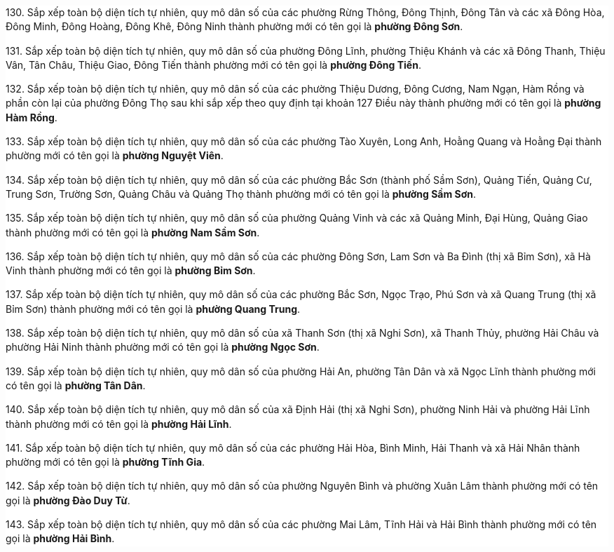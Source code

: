 130\. Sắp xếp toàn bộ diện tích tự nhiên, quy mô dân số của các phường
Rừng Thông, Đông Thịnh, Đông Tân và các xã Đông Hòa, Đông Minh, Đông
Hoàng, Đông Khê, Đông Ninh thành phường mới có tên gọi là **phường Đông
Sơn**.

131\. Sắp xếp toàn bộ diện tích tự nhiên, quy mô dân số của phường Đông
Lĩnh, phường Thiệu Khánh và các xã Đông Thanh, Thiệu Vân, Tân Châu,
Thiệu Giao, Đông Tiến thành phường mới có tên gọi là **phường Đông
Tiến**.

132\. Sắp xếp toàn bộ diện tích tự nhiên, quy mô dân số của các phường
Thiệu Dương, Đông Cương, Nam Ngạn, Hàm Rồng và phần còn lại của phường
Đông Thọ sau khi sắp xếp theo quy định tại khoản 127 Điều này thành
phường mới có tên gọi là **phường Hàm Rồng**.

133\. Sắp xếp toàn bộ diện tích tự nhiên, quy mô dân số của các phường
Tào Xuyên, Long Anh, Hoằng Quang và Hoằng Đại thành phường mới có tên
gọi là **phường Nguyệt Viên**.

134\. Sắp xếp toàn bộ diện tích tự nhiên, quy mô dân số của các phường
Bắc Sơn (thành phố Sầm Sơn), Quảng Tiến, Quảng Cư, Trung Sơn, Trường
Sơn, Quảng Châu và Quảng Thọ thành phường mới có tên gọi là **phường Sầm
Sơn**.

135\. Sắp xếp toàn bộ diện tích tự nhiên, quy mô dân số của phường Quảng
Vinh và các xã Quảng Minh, Đại Hùng, Quảng Giao thành phường mới có tên
gọi là **phường Nam Sầm Sơn**.

136\. Sắp xếp toàn bộ diện tích tự nhiên, quy mô dân số của các phường
Đông Sơn, Lam Sơn và Ba Đình (thị xã Bỉm Sơn), xã Hà Vinh thành phường
mới có tên gọi là **phường Bỉm Sơn**.

137\. Sắp xếp toàn bộ diện tích tự nhiên, quy mô dân số của các phường
Bắc Sơn, Ngọc Trạo, Phú Sơn và xã Quang Trung (thị xã Bỉm Sơn) thành
phường mới có tên gọi là **phường Quang Trung**.

138\. Sắp xếp toàn bộ diện tích tự nhiên, quy mô dân số của xã Thanh Sơn
(thị xã Nghi Sơn), xã Thanh Thủy, phường Hải Châu và phường Hải Ninh
thành phường mới có tên gọi là **phường Ngọc Sơn**.

139\. Sắp xếp toàn bộ diện tích tự nhiên, quy mô dân số của phường Hải
An, phường Tân Dân và xã Ngọc Lĩnh thành phường mới có tên gọi là
**phường Tân Dân**.

140\. Sắp xếp toàn bộ diện tích tự nhiên, quy mô dân số của xã Định Hải
(thị xã Nghi Sơn), phường Ninh Hải và phường Hải Lĩnh thành phường mới
có tên gọi là **phường Hải Lĩnh**.

141\. Sắp xếp toàn bộ diện tích tự nhiên, quy mô dân số của các phường
Hải Hòa, Bình Minh, Hải Thanh và xã Hải Nhân thành phường mới có tên gọi
là **phường Tĩnh Gia**.

142\. Sắp xếp toàn bộ diện tích tự nhiên, quy mô dân số của phường
Nguyên Bình và phường Xuân Lâm thành phường mới có tên gọi là **phường
Đào Duy Từ**.

143\. Sắp xếp toàn bộ diện tích tự nhiên, quy mô dân số của các phường
Mai Lâm, Tĩnh Hải và Hải Bình thành phường mới có tên gọi là **phường
Hải Bình**.
